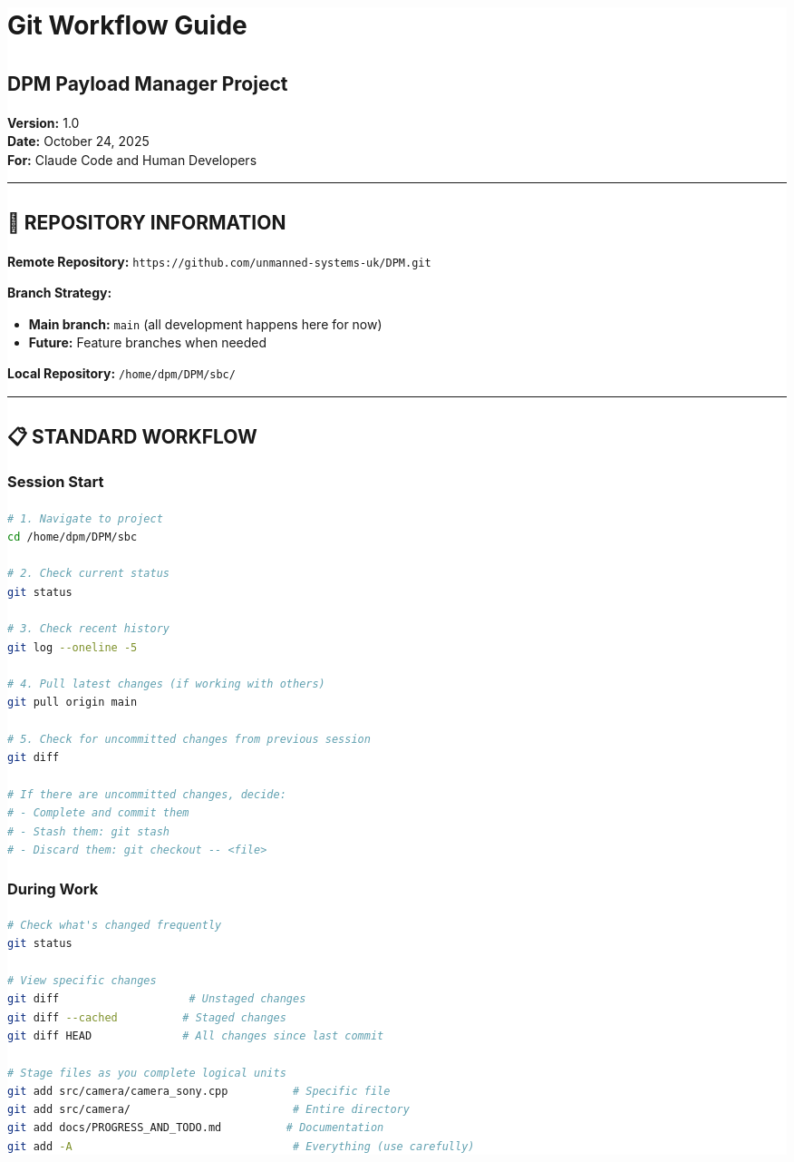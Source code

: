 # Git Workflow Guide
## DPM Payload Manager Project

**Version:** 1.0  
**Date:** October 24, 2025  
**For:** Claude Code and Human Developers

---

## 🎯 REPOSITORY INFORMATION

**Remote Repository:** `https://github.com/unmanned-systems-uk/DPM.git`

**Branch Strategy:**
- **Main branch:** `main` (all development happens here for now)
- **Future:** Feature branches when needed

**Local Repository:** `/home/dpm/DPM/sbc/`

---

## 📋 STANDARD WORKFLOW

### Session Start

```bash
# 1. Navigate to project
cd /home/dpm/DPM/sbc

# 2. Check current status
git status

# 3. Check recent history
git log --oneline -5

# 4. Pull latest changes (if working with others)
git pull origin main

# 5. Check for uncommitted changes from previous session
git diff

# If there are uncommitted changes, decide:
# - Complete and commit them
# - Stash them: git stash
# - Discard them: git checkout -- <file>
```

### During Work

```bash
# Check what's changed frequently
git status

# View specific changes
git diff                    # Unstaged changes
git diff --cached          # Staged changes
git diff HEAD              # All changes since last commit

# Stage files as you complete logical units
git add src/camera/camera_sony.cpp          # Specific file
git add src/camera/                         # Entire directory
git add docs/PROGRESS_AND_TODO.md          # Documentation
git add -A                                  # Everything (use carefully)
```